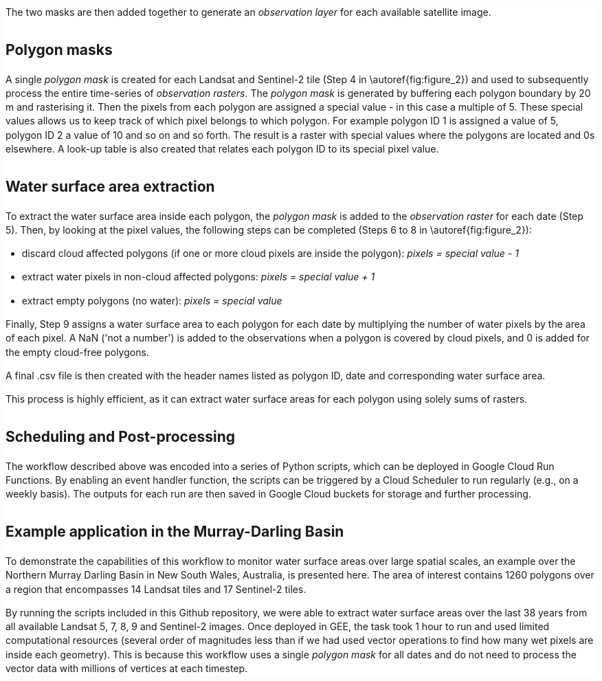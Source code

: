 The two masks are then added together to generate an *observation layer* for each available satellite image.

## Polygon masks

A single *polygon mask* is created for each Landsat and Sentinel-2 tile (Step 4 in \autoref{fig:figure_2}) and used to subsequently process the entire time-series of *observation rasters*. The *polygon mask* is generated by buffering each polygon boundary by 20 m and rasterising it. Then the pixels from each polygon are assigned a special value - in this case a multiple of 5. These special values allows us to keep track of which pixel belongs to which polygon. For example polygon ID 1 is assigned a value of 5, polygon ID 2 a value of 10 and so on and so forth. The result is a raster with special values where the polygons are located and 0s elsewhere. A look-up table is also created that relates each polygon ID to its special pixel value.

## Water surface area extraction

To extract the water surface area inside each polygon, the *polygon mask* is added to the *observation raster* for each date (Step 5). Then, by looking at the pixel values, the following steps can be completed (Steps 6 to 8 in \autoref{fig:figure_2}):

- discard cloud affected polygons (if one or more cloud pixels are inside the polygon): *pixels = special value - 1*

- extract water pixels in non-cloud affected polygons: *pixels = special value + 1*

- extract empty polygons (no water): *pixels = special value*  

Finally, Step 9 assigns a water surface area to each polygon for each date by multiplying the number of water pixels by the area of each pixel. A NaN ('not a number') is added to the observations when a polygon is covered by cloud pixels, and 0 is added for the empty cloud-free polygons.

A final .csv file is then created with the header names listed as polygon ID, date and corresponding water surface area.

This process is highly efficient, as it can extract water surface areas for each polygon using solely sums of rasters.

## Scheduling and Post-processing

The workflow described above was encoded into a series of Python scripts, which can be deployed in Google Cloud Run Functions. By enabling an event handler function, the scripts can be triggered by a Cloud Scheduler to run regularly (e.g., on a weekly basis). The outputs for each run are then saved in Google Cloud buckets for storage and further processing.

## Example application in the Murray-Darling Basin

To demonstrate the capabilities of this workflow to monitor water surface areas over large spatial scales, an example over the Northern Murray Darling Basin in New South Wales, Australia, is presented here. The area of interest contains 1260 polygons over a region that encompasses 14 Landsat tiles and 17 Sentinel-2 tiles. 

By running the scripts included in this Github repository, we were able to extract water surface areas over the last 38 years from all available Landsat 5, 7, 8, 9 and Sentinel-2 images. Once deployed in GEE, the task took 1 hour to run and used limited computational resources (several order of magnitudes less than if we had used vector operations to find how many wet pixels are inside each geometry). This is because this workflow uses a single *polygon mask* for all dates and do not need to process the vector data with millions of vertices at each timestep.
